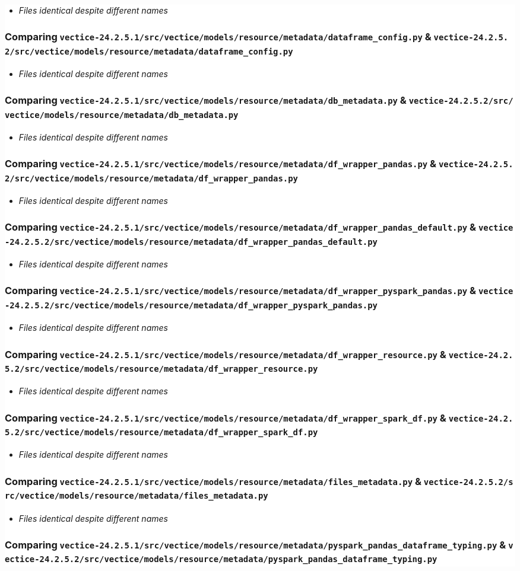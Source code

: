  * *Files identical despite different names*

### Comparing `vectice-24.2.5.1/src/vectice/models/resource/metadata/dataframe_config.py` & `vectice-24.2.5.2/src/vectice/models/resource/metadata/dataframe_config.py`

 * *Files identical despite different names*

### Comparing `vectice-24.2.5.1/src/vectice/models/resource/metadata/db_metadata.py` & `vectice-24.2.5.2/src/vectice/models/resource/metadata/db_metadata.py`

 * *Files identical despite different names*

### Comparing `vectice-24.2.5.1/src/vectice/models/resource/metadata/df_wrapper_pandas.py` & `vectice-24.2.5.2/src/vectice/models/resource/metadata/df_wrapper_pandas.py`

 * *Files identical despite different names*

### Comparing `vectice-24.2.5.1/src/vectice/models/resource/metadata/df_wrapper_pandas_default.py` & `vectice-24.2.5.2/src/vectice/models/resource/metadata/df_wrapper_pandas_default.py`

 * *Files identical despite different names*

### Comparing `vectice-24.2.5.1/src/vectice/models/resource/metadata/df_wrapper_pyspark_pandas.py` & `vectice-24.2.5.2/src/vectice/models/resource/metadata/df_wrapper_pyspark_pandas.py`

 * *Files identical despite different names*

### Comparing `vectice-24.2.5.1/src/vectice/models/resource/metadata/df_wrapper_resource.py` & `vectice-24.2.5.2/src/vectice/models/resource/metadata/df_wrapper_resource.py`

 * *Files identical despite different names*

### Comparing `vectice-24.2.5.1/src/vectice/models/resource/metadata/df_wrapper_spark_df.py` & `vectice-24.2.5.2/src/vectice/models/resource/metadata/df_wrapper_spark_df.py`

 * *Files identical despite different names*

### Comparing `vectice-24.2.5.1/src/vectice/models/resource/metadata/files_metadata.py` & `vectice-24.2.5.2/src/vectice/models/resource/metadata/files_metadata.py`

 * *Files identical despite different names*

### Comparing `vectice-24.2.5.1/src/vectice/models/resource/metadata/pyspark_pandas_dataframe_typing.py` & `vectice-24.2.5.2/src/vectice/models/resource/metadata/pyspark_pandas_dataframe_typing.py`
